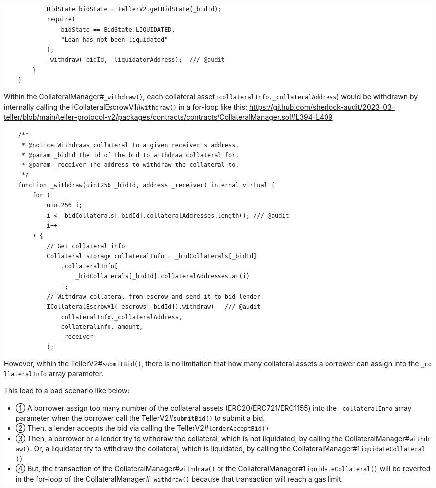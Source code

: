 ```solidity
            BidState bidState = tellerV2.getBidState(_bidId);
            require(
                bidState == BidState.LIQUIDATED,
                "Loan has not been liquidated"
            );
            _withdraw(_bidId, _liquidatorAddress);  /// @audit
        }
    }
```

Within the CollateralManager#`_withdraw()`, each collateral asset (`collateralInfo._collateralAddress`) would be withdrawn by internally calling the ICollateralEscrowV1#`withdraw()` in a for-loop like this:
https://github.com/sherlock-audit/2023-03-teller/blob/main/teller-protocol-v2/packages/contracts/contracts/CollateralManager.sol#L394-L409
```solidity
    /**
     * @notice Withdraws collateral to a given receiver's address.
     * @param _bidId The id of the bid to withdraw collateral for.
     * @param _receiver The address to withdraw the collateral to.
     */
    function _withdraw(uint256 _bidId, address _receiver) internal virtual {
        for (
            uint256 i;
            i < _bidCollaterals[_bidId].collateralAddresses.length(); /// @audit
            i++
        ) {
            // Get collateral info
            Collateral storage collateralInfo = _bidCollaterals[_bidId]
                .collateralInfo[
                    _bidCollaterals[_bidId].collateralAddresses.at(i)
                ];
            // Withdraw collateral from escrow and send it to bid lender
            ICollateralEscrowV1(_escrows[_bidId]).withdraw(   /// @audit
                collateralInfo._collateralAddress,
                collateralInfo._amount,
                _receiver
            );
```

However, within the TellerV2#`submitBid()`, there is no limitation that how many collateral assets a borrower can assign into the `_collateralInfo` array parameter.

This lead to a bad scenario like below:
- ① A borrower assign too many number of the collateral assets (ERC20/ERC721/ERC1155) into the `_collateralInfo` array parameter when the borrower call the TellerV2#`submitBid()` to submit a bid.
- ② Then, a lender accepts the bid via calling the TellerV2#`lenderAcceptBid()`
- ③ Then, a borrower or a lender try to withdraw the collateral, which is not liquidated, by calling the CollateralManager#`withdraw()`. Or, a liquidator try to withdraw the collateral, which is liquidated, by calling the CollateralManager#`liquidateCollateral()`
- ④ But, the transaction of the CollateralManager#`withdraw()` or the CollateralManager#`liquidateCollateral()` will be reverted in the for-loop of the CollateralManager#`_withdraw()` because that transaction will reach a gas limit.
